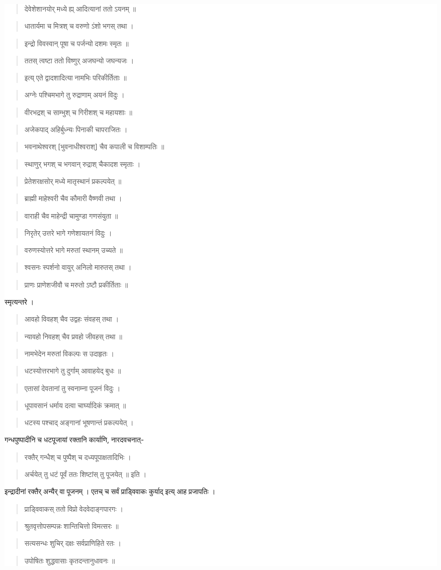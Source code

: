 > देवेशेशानयोर् मध्ये ह्य् आदित्यानां ततो ऽयनम् ॥

> धातार्यमा च मित्रश् च वरुणो ऽंशो भगस् तथा ।

> इन्द्रो विवस्वान् पूषा च पर्जन्यो दशमः स्मृतः ॥

> ततस् त्वष्टा ततो विष्णुर् अजघन्यो जघन्यजः ।

> इत्य् एते द्वादशादित्या नामभिः परिकीर्तिताः ॥

> अग्नेः पश्चिमभागे तु रुद्राणाम् अयनं विदुः ।

> वीरभद्रश् च साम्भुश् च गिरीशश् च महायशाः ॥

> अजेकपाद् अहिर्बुध्न्यः पिनाकी चापराजितः ।

> भवनाथेश्वरश् [भुवनाधीश्वराश्] चैव कपाली च विशाम्पतिः ॥

> स्थाणुर् भगश् च भगवान् रुद्राश् चैकादश स्मृताः ।

> प्रेतेशरक्षसोर् मध्ये मातृस्थानं प्रकल्पयेत् ॥

> ब्राह्मी माहेश्वरी चैव कौमारी वैष्णवी तथा ।

> वाराही चैव माहेन्द्री चामुण्डा गणसंयुता ॥

> निरृतेर् उत्तरे भागे गणेशायतनं विदुः ।

> वरुणस्योत्तरे भागे मरुतां स्थानम् उच्यते ॥

> श्वसनः स्पर्शनो वायुर् अनिलो मारुतस् तथा ।

> प्राणः प्राणेशजीवौ च मरुतो ऽष्टौ प्रकीर्तिताः ॥

स्मृत्यन्तरे ।

> आवहो विवहश् चैव उद्वहः संवहस् तथा ।

> न्यावहो निवहश् चैव प्रवहो जीवहस् तथा ॥

> नामभेदेन मरुतां विकल्पः स उदाहृतः ।

> धटस्योत्तरभागे तु दुर्गाम् आवाहयेद् बुधः ॥

> एतासां देवतानां तु स्वनाम्ना पूजनं विदुः ।

> धूपावसानं धर्माय दत्वा चार्घ्यादिकं क्रमात् ॥

> धटस्य पश्चाद् अङ्गानां भूषणान्तं प्रकल्पयेत् ।

गन्धपुष्पादीनि च धटपूजायां रक्तानि कार्याणि, नारदवचनात्-

> रक्तैर् गन्धैश् च पुष्पैश् च दध्यपूपाक्षतादिभिः ।

> अर्चयेत् तु धटं पूर्वं ततः शिष्टांस् तु पूजयेत् ॥ इति ।

इन्द्रादीनां रक्तैर् अन्यैर् वा पूजनम् । एतच् च सर्वं प्राड्विवाकः कुर्याद् इत्य् आह प्रजापतिः ।

> प्राड्विवाकस् ततो विप्रो वेदवेदाङ्गपारगः ।

> श्रुतवृत्तोपसम्पन्नः शान्तिचित्तो विमत्सरः ॥

> सत्यसन्धः शुचिर् दक्षः सर्वप्राणिहिते रतः ।

> उपोषितः शुद्धवासाः कृतदन्तानुधावनः ॥
